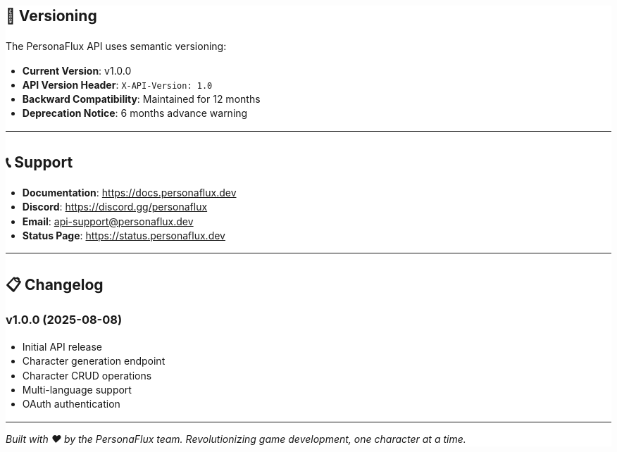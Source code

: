 ## 🔄 Versioning

The PersonaFlux API uses semantic versioning:

- **Current Version**: v1.0.0
- **API Version Header**: `X-API-Version: 1.0`
- **Backward Compatibility**: Maintained for 12 months
- **Deprecation Notice**: 6 months advance warning

---

## 📞 Support

- **Documentation**: https://docs.personaflux.dev
- **Discord**: https://discord.gg/personaflux
- **Email**: api-support@personaflux.dev
- **Status Page**: https://status.personaflux.dev

---

## 📋 Changelog

### v1.0.0 (2025-08-08)
- Initial API release
- Character generation endpoint
- Character CRUD operations
- Multi-language support
- OAuth authentication

---

*Built with ❤️ by the PersonaFlux team. Revolutionizing game development, one character at a time.*
